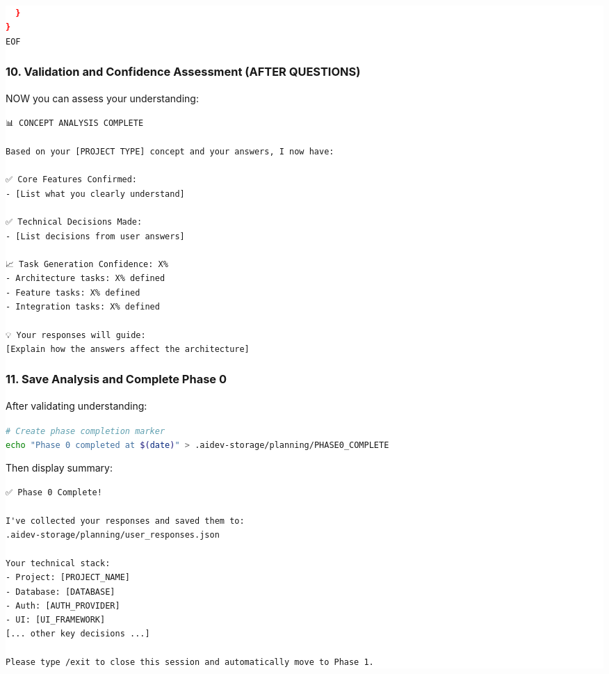 ```bash
  }
}
EOF
```

### 10. Validation and Confidence Assessment (AFTER QUESTIONS)

NOW you can assess your understanding:

```
📊 CONCEPT ANALYSIS COMPLETE

Based on your [PROJECT TYPE] concept and your answers, I now have:

✅ Core Features Confirmed:
- [List what you clearly understand]

✅ Technical Decisions Made:
- [List decisions from user answers]

📈 Task Generation Confidence: X%
- Architecture tasks: X% defined
- Feature tasks: X% defined  
- Integration tasks: X% defined

💡 Your responses will guide:
[Explain how the answers affect the architecture]
```

### 11. Save Analysis and Complete Phase 0

After validating understanding:

```bash
# Create phase completion marker
echo "Phase 0 completed at $(date)" > .aidev-storage/planning/PHASE0_COMPLETE
```

Then display summary:
```
✅ Phase 0 Complete!

I've collected your responses and saved them to:
.aidev-storage/planning/user_responses.json

Your technical stack:
- Project: [PROJECT_NAME]
- Database: [DATABASE]
- Auth: [AUTH_PROVIDER]
- UI: [UI_FRAMEWORK]
[... other key decisions ...]

Please type /exit to close this session and automatically move to Phase 1.
```
